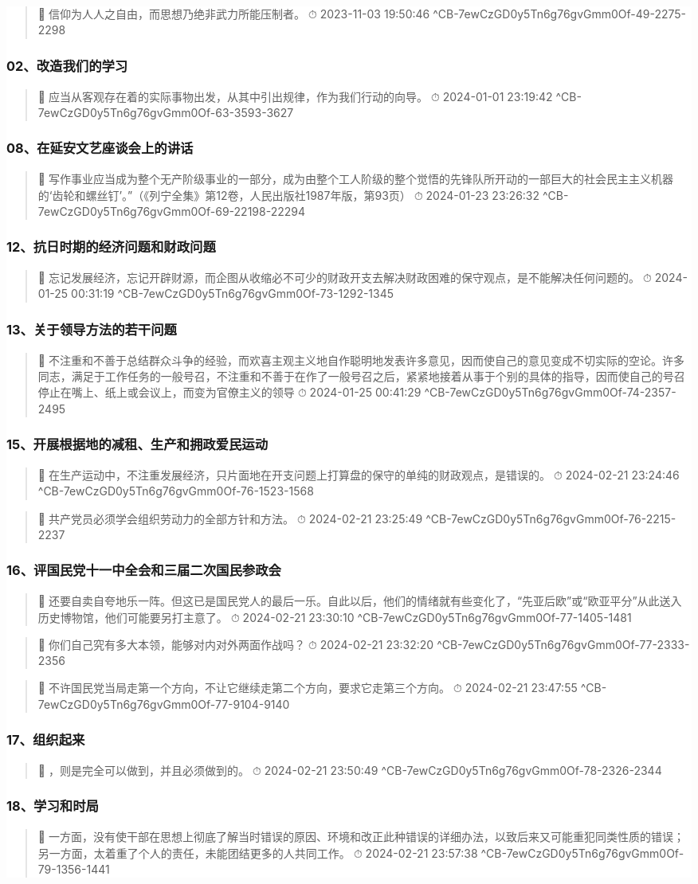 > 📌 信仰为人人之自由，而思想乃绝非武力所能压制者。 
> ⏱ 2023-11-03 19:50:46 ^CB-7ewCzGD0y5Tn6g76gvGmm0Of-49-2275-2298

### 02、改造我们的学习

> 📌 应当从客观存在着的实际事物出发，从其中引出规律，作为我们行动的向导。 
> ⏱ 2024-01-01 23:19:42 ^CB-7ewCzGD0y5Tn6g76gvGmm0Of-63-3593-3627

### 08、在延安文艺座谈会上的讲话

> 📌 写作事业应当成为整个无产阶级事业的一部分，成为由整个工人阶级的整个觉悟的先锋队所开动的一部巨大的社会民主主义机器的‘齿轮和螺丝钉’。”（《列宁全集》第12卷，人民出版社1987年版，第93页） 
> ⏱ 2024-01-23 23:26:32 ^CB-7ewCzGD0y5Tn6g76gvGmm0Of-69-22198-22294

### 12、抗日时期的经济问题和财政问题

> 📌 忘记发展经济，忘记开辟财源，而企图从收缩必不可少的财政开支去解决财政困难的保守观点，是不能解决任何问题的。 
> ⏱ 2024-01-25 00:31:19 ^CB-7ewCzGD0y5Tn6g76gvGmm0Of-73-1292-1345

### 13、关于领导方法的若干问题

> 📌 不注重和不善于总结群众斗争的经验，而欢喜主观主义地自作聪明地发表许多意见，因而使自己的意见变成不切实际的空论。许多同志，满足于工作任务的一般号召，不注重和不善于在作了一般号召之后，紧紧地接着从事于个别的具体的指导，因而使自己的号召停止在嘴上、纸上或会议上，而变为官僚主义的领导 
> ⏱ 2024-01-25 00:41:29 ^CB-7ewCzGD0y5Tn6g76gvGmm0Of-74-2357-2495

### 15、开展根据地的减租、生产和拥政爱民运动

> 📌 在生产运动中，不注重发展经济，只片面地在开支问题上打算盘的保守的单纯的财政观点，是错误的。 
> ⏱ 2024-02-21 23:24:46 ^CB-7ewCzGD0y5Tn6g76gvGmm0Of-76-1523-1568

> 📌 共产党员必须学会组织劳动力的全部方针和方法。 
> ⏱ 2024-02-21 23:25:49 ^CB-7ewCzGD0y5Tn6g76gvGmm0Of-76-2215-2237

### 16、评国民党十一中全会和三届二次国民参政会

> 📌 还要自卖自夸地乐一阵。但这已是国民党人的最后一乐。自此以后，他们的情绪就有些变化了，“先亚后欧”或“欧亚平分”从此送入历史博物馆，他们可能要另打主意了。 
> ⏱ 2024-02-21 23:30:10 ^CB-7ewCzGD0y5Tn6g76gvGmm0Of-77-1405-1481

> 📌 你们自己究有多大本领，能够对内对外两面作战吗？ 
> ⏱ 2024-02-21 23:32:20 ^CB-7ewCzGD0y5Tn6g76gvGmm0Of-77-2333-2356

> 📌 不许国民党当局走第一个方向，不让它继续走第二个方向，要求它走第三个方向。 
> ⏱ 2024-02-21 23:47:55 ^CB-7ewCzGD0y5Tn6g76gvGmm0Of-77-9104-9140

### 17、组织起来

> 📌 ，则是完全可以做到，并且必须做到的。 
> ⏱ 2024-02-21 23:50:49 ^CB-7ewCzGD0y5Tn6g76gvGmm0Of-78-2326-2344

### 18、学习和时局

> 📌 一方面，没有使干部在思想上彻底了解当时错误的原因、环境和改正此种错误的详细办法，以致后来又可能重犯同类性质的错误；另一方面，太着重了个人的责任，未能团结更多的人共同工作。 
> ⏱ 2024-02-21 23:57:38 ^CB-7ewCzGD0y5Tn6g76gvGmm0Of-79-1356-1441
